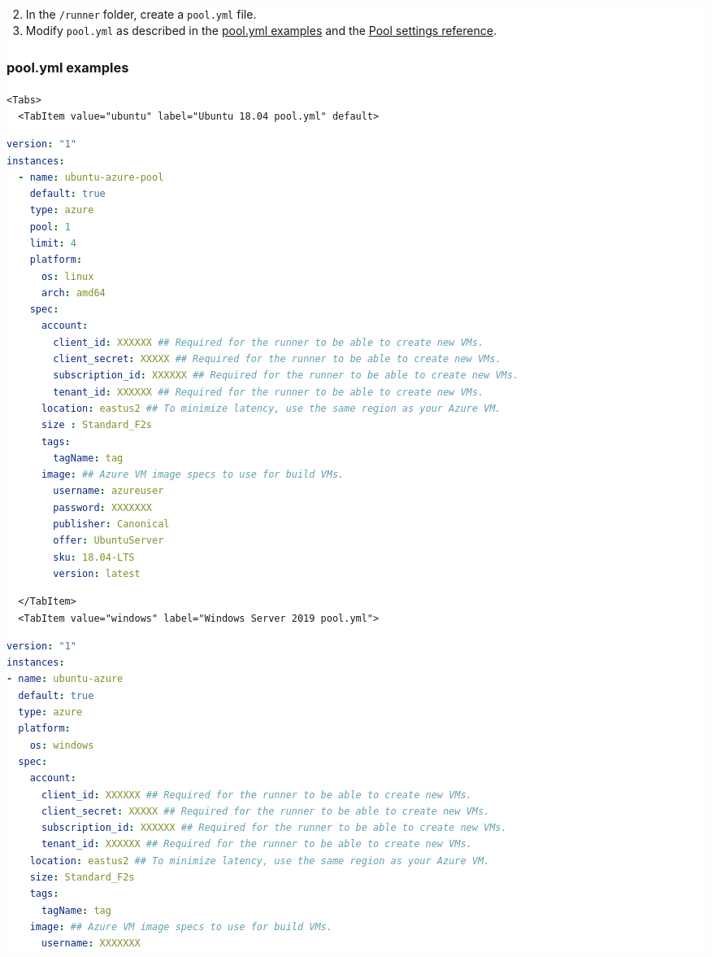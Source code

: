 2. In the `/runner` folder, create a `pool.yml` file.
3. Modify `pool.yml` as described in the [pool.yml examples](#poolyml-examples) and the [Pool settings reference](#pool-settings-reference).

### pool.yml examples

```mdx-code-block
<Tabs>
  <TabItem value="ubuntu" label="Ubuntu 18.04 pool.yml" default>
```

```yaml
version: "1"
instances:
  - name: ubuntu-azure-pool
    default: true
    type: azure
    pool: 1
    limit: 4
    platform:
      os: linux
      arch: amd64
    spec:
      account:
        client_id: XXXXXX ## Required for the runner to be able to create new VMs.
        client_secret: XXXXX ## Required for the runner to be able to create new VMs.
        subscription_id: XXXXXX ## Required for the runner to be able to create new VMs.
        tenant_id: XXXXXX ## Required for the runner to be able to create new VMs.
      location: eastus2 ## To minimize latency, use the same region as your Azure VM.
      size : Standard_F2s
      tags:
        tagName: tag
      image: ## Azure VM image specs to use for build VMs.
        username: azureuser
        password: XXXXXXX
        publisher: Canonical
        offer: UbuntuServer
        sku: 18.04-LTS
        version: latest
```

```mdx-code-block
  </TabItem>
  <TabItem value="windows" label="Windows Server 2019 pool.yml">
```

```yaml
version: "1"
instances:
- name: ubuntu-azure
  default: true
  type: azure
  platform:
    os: windows
  spec:
    account:
      client_id: XXXXXX ## Required for the runner to be able to create new VMs.
      client_secret: XXXXX ## Required for the runner to be able to create new VMs.
      subscription_id: XXXXXX ## Required for the runner to be able to create new VMs.
      tenant_id: XXXXXX ## Required for the runner to be able to create new VMs.
    location: eastus2 ## To minimize latency, use the same region as your Azure VM.
    size: Standard_F2s
    tags:
      tagName: tag
    image: ## Azure VM image specs to use for build VMs.
      username: XXXXXXX
```